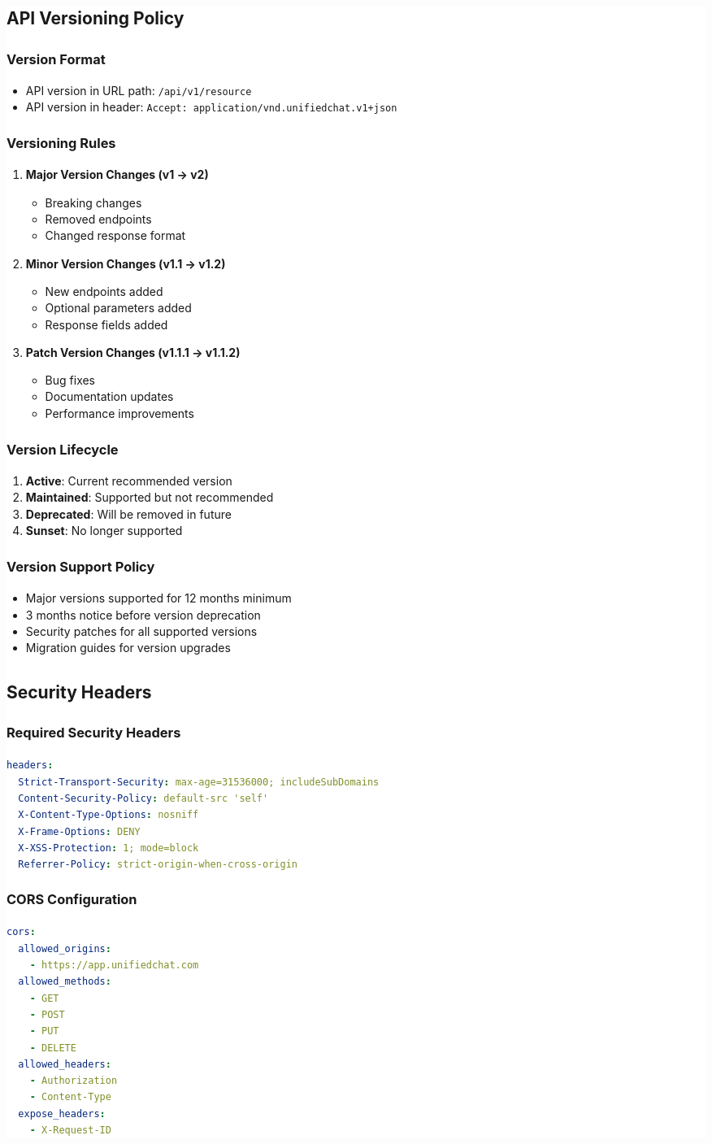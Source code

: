 ## API Versioning Policy

### Version Format
- API version in URL path: `/api/v1/resource`
- API version in header: `Accept: application/vnd.unifiedchat.v1+json`

### Versioning Rules
1. **Major Version Changes (v1 → v2)**
   - Breaking changes
   - Removed endpoints
   - Changed response format

2. **Minor Version Changes (v1.1 → v1.2)**
   - New endpoints added
   - Optional parameters added
   - Response fields added

3. **Patch Version Changes (v1.1.1 → v1.1.2)**
   - Bug fixes
   - Documentation updates
   - Performance improvements

### Version Lifecycle
1. **Active**: Current recommended version
2. **Maintained**: Supported but not recommended
3. **Deprecated**: Will be removed in future
4. **Sunset**: No longer supported

### Version Support Policy
- Major versions supported for 12 months minimum
- 3 months notice before version deprecation
- Security patches for all supported versions
- Migration guides for version upgrades

## Security Headers

### Required Security Headers
```yaml
headers:
  Strict-Transport-Security: max-age=31536000; includeSubDomains
  Content-Security-Policy: default-src 'self'
  X-Content-Type-Options: nosniff
  X-Frame-Options: DENY
  X-XSS-Protection: 1; mode=block
  Referrer-Policy: strict-origin-when-cross-origin
```

### CORS Configuration
```yaml
cors:
  allowed_origins:
    - https://app.unifiedchat.com
  allowed_methods:
    - GET
    - POST
    - PUT
    - DELETE
  allowed_headers:
    - Authorization
    - Content-Type
  expose_headers:
    - X-Request-ID
```